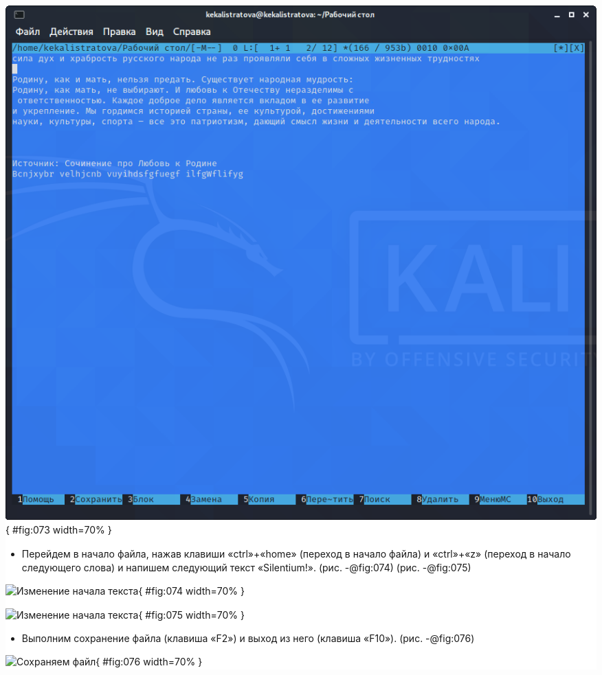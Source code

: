 ![Изменение конца текста](image8/73.png){ #fig:073 width=70% }

- Перейдем в начало файла, нажав клавиши «ctrl»+«home» (переход в начало файла) и «ctrl»+«z» (переход в начало следующего слова) и напишем следующий текст «Silentium!». (рис. -@fig:074) (рис. -@fig:075)

![Изменение начала текста](image8/74.png){ #fig:074 width=70% }

![Изменение начала текста](image8/75.png){ #fig:075 width=70% }

- Выполним сохранение файла (клавиша «F2») и выход из него (клавиша «F10»). (рис. -@fig:076)

![Сохраняем файл](image8/76.png){ #fig:076 width=70% }
